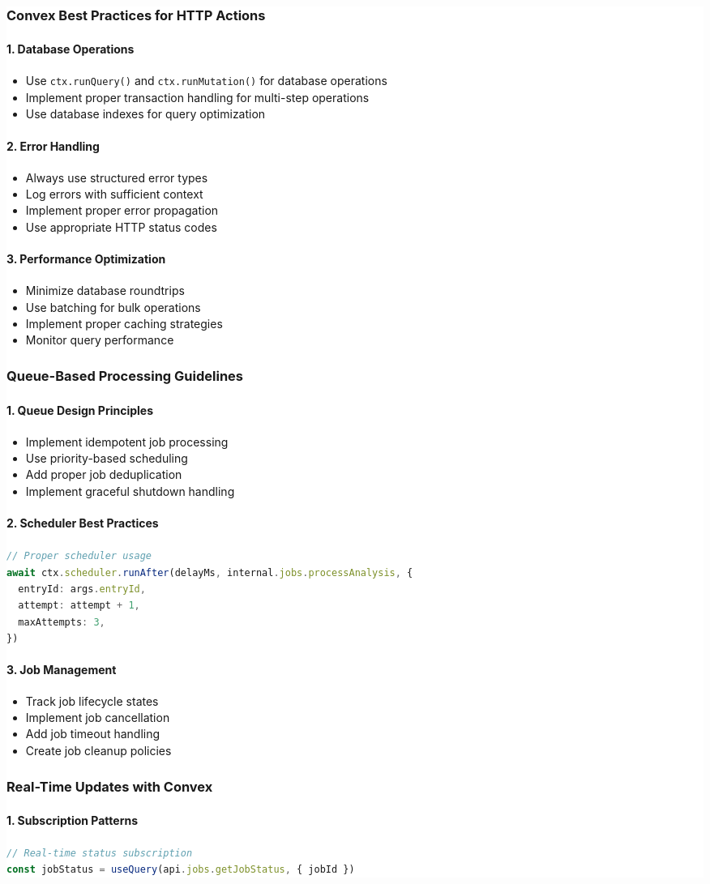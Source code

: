 ### Convex Best Practices for HTTP Actions

#### 1. Database Operations

- Use `ctx.runQuery()` and `ctx.runMutation()` for database operations
- Implement proper transaction handling for multi-step operations
- Use database indexes for query optimization

#### 2. Error Handling

- Always use structured error types
- Log errors with sufficient context
- Implement proper error propagation
- Use appropriate HTTP status codes

#### 3. Performance Optimization

- Minimize database roundtrips
- Use batching for bulk operations
- Implement proper caching strategies
- Monitor query performance

### Queue-Based Processing Guidelines

#### 1. Queue Design Principles

- Implement idempotent job processing
- Use priority-based scheduling
- Add proper job deduplication
- Implement graceful shutdown handling

#### 2. Scheduler Best Practices

```typescript
// Proper scheduler usage
await ctx.scheduler.runAfter(delayMs, internal.jobs.processAnalysis, {
  entryId: args.entryId,
  attempt: attempt + 1,
  maxAttempts: 3,
})
```

#### 3. Job Management

- Track job lifecycle states
- Implement job cancellation
- Add job timeout handling
- Create job cleanup policies

### Real-Time Updates with Convex

#### 1. Subscription Patterns

```typescript
// Real-time status subscription
const jobStatus = useQuery(api.jobs.getJobStatus, { jobId })
```
